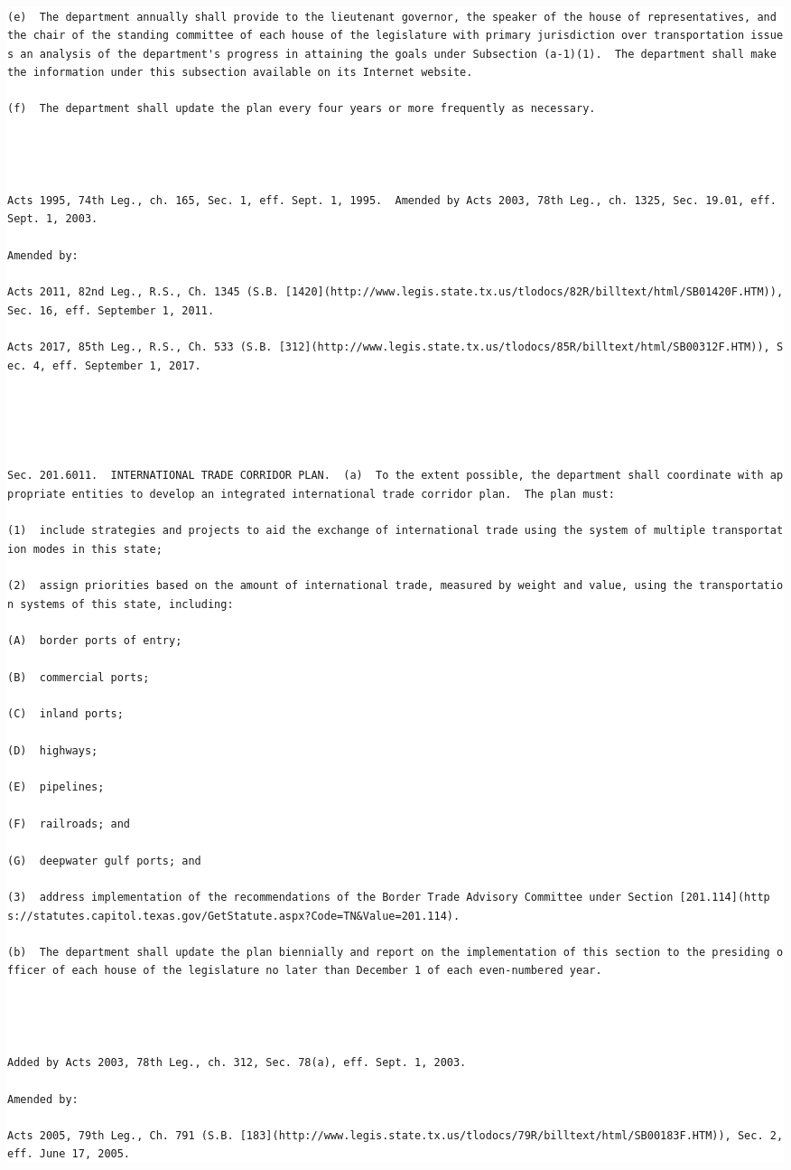     (e)  The department annually shall provide to the lieutenant governor, the speaker of the house of representatives, and the chair of the standing committee of each house of the legislature with primary jurisdiction over transportation issues an analysis of the department's progress in attaining the goals under Subsection (a-1)(1).  The department shall make the information under this subsection available on its Internet website.
    
    (f)  The department shall update the plan every four years or more frequently as necessary.
    
    
    
    
    Acts 1995, 74th Leg., ch. 165, Sec. 1, eff. Sept. 1, 1995.  Amended by Acts 2003, 78th Leg., ch. 1325, Sec. 19.01, eff. Sept. 1, 2003.
    
    Amended by: 
    
    Acts 2011, 82nd Leg., R.S., Ch. 1345 (S.B. [1420](http://www.legis.state.tx.us/tlodocs/82R/billtext/html/SB01420F.HTM)), Sec. 16, eff. September 1, 2011.
    
    Acts 2017, 85th Leg., R.S., Ch. 533 (S.B. [312](http://www.legis.state.tx.us/tlodocs/85R/billtext/html/SB00312F.HTM)), Sec. 4, eff. September 1, 2017.
    
    
    
    
    
    Sec. 201.6011.  INTERNATIONAL TRADE CORRIDOR PLAN.  (a)  To the extent possible, the department shall coordinate with appropriate entities to develop an integrated international trade corridor plan.  The plan must:
    
    (1)  include strategies and projects to aid the exchange of international trade using the system of multiple transportation modes in this state;
    
    (2)  assign priorities based on the amount of international trade, measured by weight and value, using the transportation systems of this state, including:
    
    (A)  border ports of entry;
    
    (B)  commercial ports;
    
    (C)  inland ports;
    
    (D)  highways;
    
    (E)  pipelines;
    
    (F)  railroads; and
    
    (G)  deepwater gulf ports; and
    
    (3)  address implementation of the recommendations of the Border Trade Advisory Committee under Section [201.114](https://statutes.capitol.texas.gov/GetStatute.aspx?Code=TN&Value=201.114).
    
    (b)  The department shall update the plan biennially and report on the implementation of this section to the presiding officer of each house of the legislature no later than December 1 of each even-numbered year.
    
    
    
    
    Added by Acts 2003, 78th Leg., ch. 312, Sec. 78(a), eff. Sept. 1, 2003.
    
    Amended by: 
    
    Acts 2005, 79th Leg., Ch. 791 (S.B. [183](http://www.legis.state.tx.us/tlodocs/79R/billtext/html/SB00183F.HTM)), Sec. 2, eff. June 17, 2005.
    